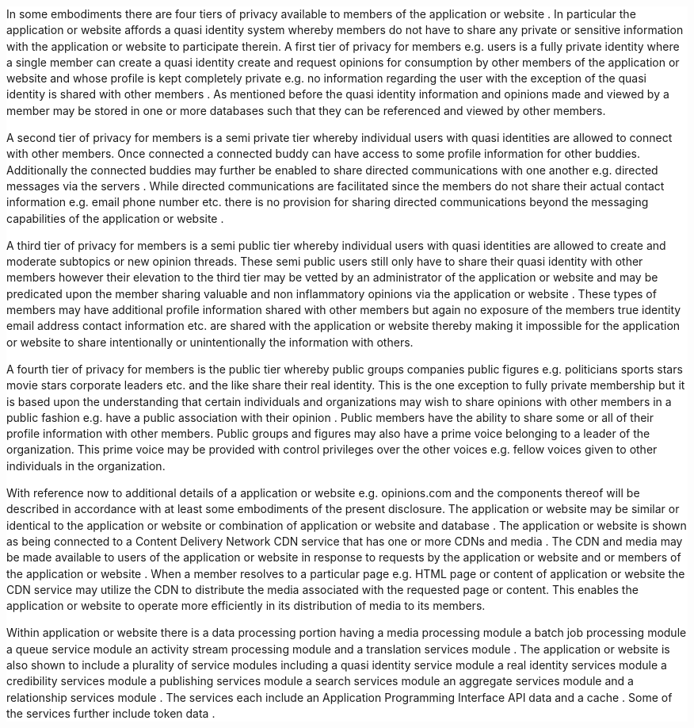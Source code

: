 In some embodiments there are four tiers of privacy available to members of the application or website . In particular the application or website affords a quasi identity system whereby members do not have to share any private or sensitive information with the application or website to participate therein. A first tier of privacy for members e.g. users is a fully private identity where a single member can create a quasi identity create and request opinions for consumption by other members of the application or website and whose profile is kept completely private e.g. no information regarding the user with the exception of the quasi identity is shared with other members . As mentioned before the quasi identity information and opinions made and viewed by a member may be stored in one or more databases such that they can be referenced and viewed by other members.

A second tier of privacy for members is a semi private tier whereby individual users with quasi identities are allowed to connect with other members. Once connected a connected buddy can have access to some profile information for other buddies. Additionally the connected buddies may further be enabled to share directed communications with one another e.g. directed messages via the servers . While directed communications are facilitated since the members do not share their actual contact information e.g. email phone number etc. there is no provision for sharing directed communications beyond the messaging capabilities of the application or website .

A third tier of privacy for members is a semi public tier whereby individual users with quasi identities are allowed to create and moderate subtopics or new opinion threads. These semi public users still only have to share their quasi identity with other members however their elevation to the third tier may be vetted by an administrator of the application or website and may be predicated upon the member sharing valuable and non inflammatory opinions via the application or website . These types of members may have additional profile information shared with other members but again no exposure of the members true identity email address contact information etc. are shared with the application or website thereby making it impossible for the application or website to share intentionally or unintentionally the information with others.

A fourth tier of privacy for members is the public tier whereby public groups companies public figures e.g. politicians sports stars movie stars corporate leaders etc. and the like share their real identity. This is the one exception to fully private membership but it is based upon the understanding that certain individuals and organizations may wish to share opinions with other members in a public fashion e.g. have a public association with their opinion . Public members have the ability to share some or all of their profile information with other members. Public groups and figures may also have a prime voice belonging to a leader of the organization. This prime voice may be provided with control privileges over the other voices e.g. fellow voices given to other individuals in the organization.

With reference now to additional details of a application or website e.g. opinions.com and the components thereof will be described in accordance with at least some embodiments of the present disclosure. The application or website may be similar or identical to the application or website or combination of application or website and database . The application or website is shown as being connected to a Content Delivery Network CDN service that has one or more CDNs and media . The CDN and media may be made available to users of the application or website in response to requests by the application or website and or members of the application or website . When a member resolves to a particular page e.g. HTML page or content of application or website the CDN service may utilize the CDN to distribute the media associated with the requested page or content. This enables the application or website to operate more efficiently in its distribution of media to its members.

Within application or website there is a data processing portion having a media processing module a batch job processing module a queue service module an activity stream processing module and a translation services module . The application or website is also shown to include a plurality of service modules including a quasi identity service module a real identity services module a credibility services module a publishing services module a search services module an aggregate services module and a relationship services module . The services each include an Application Programming Interface API data and a cache . Some of the services further include token data .
